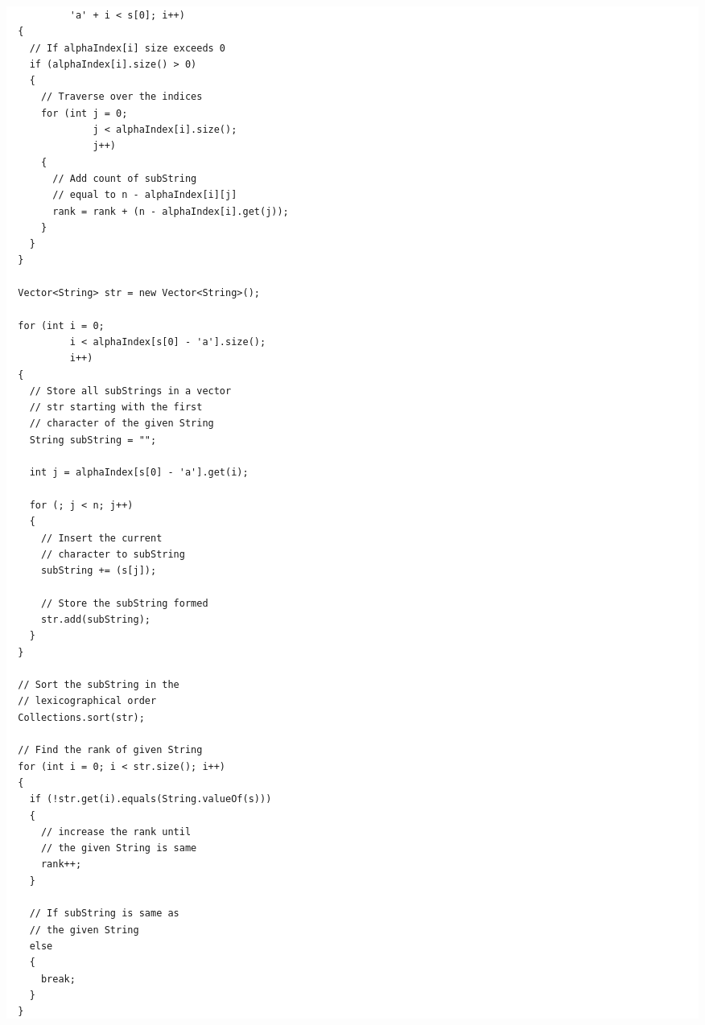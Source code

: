 ```
           'a' + i < s[0]; i++) 
  {
    // If alphaIndex[i] size exceeds 0
    if (alphaIndex[i].size() > 0) 
    {
      // Traverse over the indices
      for (int j = 0;
               j < alphaIndex[i].size(); 
               j++) 
      {
        // Add count of subString
        // equal to n - alphaIndex[i][j]
        rank = rank + (n - alphaIndex[i].get(j));
      }
    }
  }

  Vector<String> str = new Vector<String>();

  for (int i = 0;
           i < alphaIndex[s[0] - 'a'].size();
           i++) 
  {
    // Store all subStrings in a vector
    // str starting with the first
    // character of the given String
    String subString = "";

    int j = alphaIndex[s[0] - 'a'].get(i);

    for (; j < n; j++) 
    {
      // Insert the current
      // character to subString
      subString += (s[j]);

      // Store the subString formed
      str.add(subString);
    }
  }

  // Sort the subString in the
  // lexicographical order
  Collections.sort(str);

  // Find the rank of given String
  for (int i = 0; i < str.size(); i++) 
  {
    if (!str.get(i).equals(String.valueOf(s))) 
    {
      // increase the rank until
      // the given String is same
      rank++;
    }

    // If subString is same as
    // the given String
    else
    {
      break;
    }
  }

```